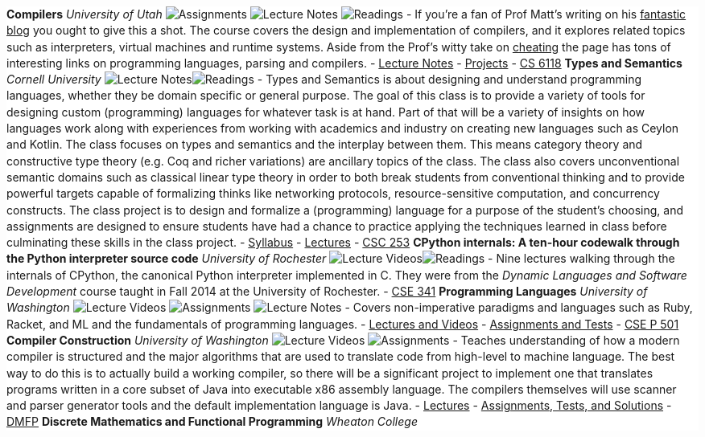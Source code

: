 <strong>Compilers</strong> <em>University of Utah</em> <img src="https://assets-cdn.github.com/images/icons/emoji/unicode/1f4bb.png" title="Assignments" alt="Assignments" width="20" height="20" /> <img src="https://assets-cdn.github.com/images/icons/emoji/unicode/1f4dd.png" title="Lecture Notes" alt="Lecture Notes" width="20" height="20" /> <img src="https://assets-cdn.github.com/images/icons/emoji/unicode/1f4da.png" title="Readings" alt="Readings" width="20" height="20" /> - If you’re a fan of Prof Matt’s writing on his <a href="http://matt.might.net/articles/">fantastic blog</a> you ought to give this a shot. The course covers the design and implementation of compilers, and it explores related topics such as interpreters, virtual machines and runtime systems. Aside from the Prof’s witty take on <a href="http://matt.might.net/teaching/compilers/spring-2015/#collaboration">cheating</a> the page has tons of interesting links on programming languages, parsing and compilers. - <a href="https://www.dropbox.com/sh/zanwtoflw4pcfu8/5pdT6axS3y">Lecture Notes</a> - <a href="http://matt.might.net/teaching/compilers/spring-2015/#projects">Projects</a> - <a href="http://www.cs.cornell.edu/courses/CS6118/2012fa/">CS 6118</a> <strong>Types and Semantics</strong> <em>Cornell University</em> <img src="https://assets-cdn.github.com/images/icons/emoji/unicode/1f4dd.png" title="Lecture Notes" alt="Lecture Notes" width="20" height="20" /><img src="https://assets-cdn.github.com/images/icons/emoji/unicode/1f4da.png" title="Readings" alt="Readings" width="20" height="20" /> - Types and Semantics is about designing and understand programming languages, whether they be domain specific or general purpose. The goal of this class is to provide a variety of tools for designing custom (programming) languages for whatever task is at hand. Part of that will be a variety of insights on how languages work along with experiences from working with academics and industry on creating new languages such as Ceylon and Kotlin. The class focuses on types and semantics and the interplay between them. This means category theory and constructive type theory (e.g. Coq and richer variations) are ancillary topics of the class. The class also covers unconventional semantic domains such as classical linear type theory in order to both break students from conventional thinking and to provide powerful targets capable of formalizing thinks like networking protocols, resource-sensitive computation, and concurrency constructs. The class project is to design and formalize a (programming) language for a purpose of the student’s choosing, and assignments are designed to ensure students have had a chance to practice applying the techniques learned in class before culminating these skills in the class project. - <a href="http://www.cs.cornell.edu/courses/CS6118/2012fa/">Syllabus</a> - <a href="http://www.cs.cornell.edu/courses/CS6118/2012fa/">Lectures</a> - <a href="http://pgbovine.net/cpython-internals.htm">CSC 253</a> <strong>CPython internals: A ten-hour codewalk through the Python interpreter source code</strong> <em>University of Rochester</em> <img src="https://assets-cdn.github.com/images/icons/emoji/unicode/1f4f9.png" title="Lecture Videos" alt="Lecture Videos" width="20" height="20" /><img src="https://assets-cdn.github.com/images/icons/emoji/unicode/1f4da.png" title="Readings" alt="Readings" width="20" height="20" /> - Nine lectures walking through the internals of CPython, the canonical Python interpreter implemented in C. They were from the <em>Dynamic Languages and Software Development</em> course taught in Fall 2014 at the University of Rochester. - <a href="http://courses.cs.washington.edu/courses/cse341/16sp/">CSE 341</a> <strong>Programming Languages</strong> <em>University of Washington</em> <img src="https://assets-cdn.github.com/images/icons/emoji/unicode/1f4f9.png" title="Lecture Videos" alt="Lecture Videos" width="20" height="20" /> <img src="https://assets-cdn.github.com/images/icons/emoji/unicode/1f4bb.png" title="Assignments" alt="Assignments" width="20" height="20" /> <img src="https://assets-cdn.github.com/images/icons/emoji/unicode/1f4dd.png" title="Lecture Notes" alt="Lecture Notes" width="20" height="20" /> - Covers non-imperative paradigms and languages such as Ruby, Racket, and ML and the fundamentals of programming languages. - <a href="https://courses.cs.washington.edu/courses/cse341/16sp/#lectures">Lectures and Videos</a> - <a href="https://courses.cs.washington.edu/courses/cse341/16sp/#homeworks">Assignments and Tests</a> - <a href="http://courses.cs.washington.edu/courses/csep501/09au/lectures/video.html">CSE P 501</a> <strong>Compiler Construction</strong> <em>University of Washington</em> <img src="https://assets-cdn.github.com/images/icons/emoji/unicode/1f4f9.png" title="Lecture Videos" alt="Lecture Videos" width="20" height="20" /> <img src="https://assets-cdn.github.com/images/icons/emoji/unicode/1f4bb.png" title="Assignments" alt="Assignments" width="20" height="20" /> - Teaches understanding of how a modern compiler is structured and the major algorithms that are used to translate code from high-level to machine language. The best way to do this is to actually build a working compiler, so there will be a significant project to implement one that translates programs written in a core subset of Java into executable x86 assembly language. The compilers themselves will use scanner and parser generator tools and the default implementation language is Java. - <a href="http://courses.cs.washington.edu/courses/csep501/09au/lectures/video.html">Lectures</a> - <a href="http://courses.cs.washington.edu/courses/csep501/09au/homework/index.html">Assignments, Tests, and Solutions</a> - <a href="http://cs.wheaton.edu/~tvandrun/dmfp/">DMFP</a> <strong>Discrete Mathematics and Functional Programming</strong> <em>Wheaton College</em>